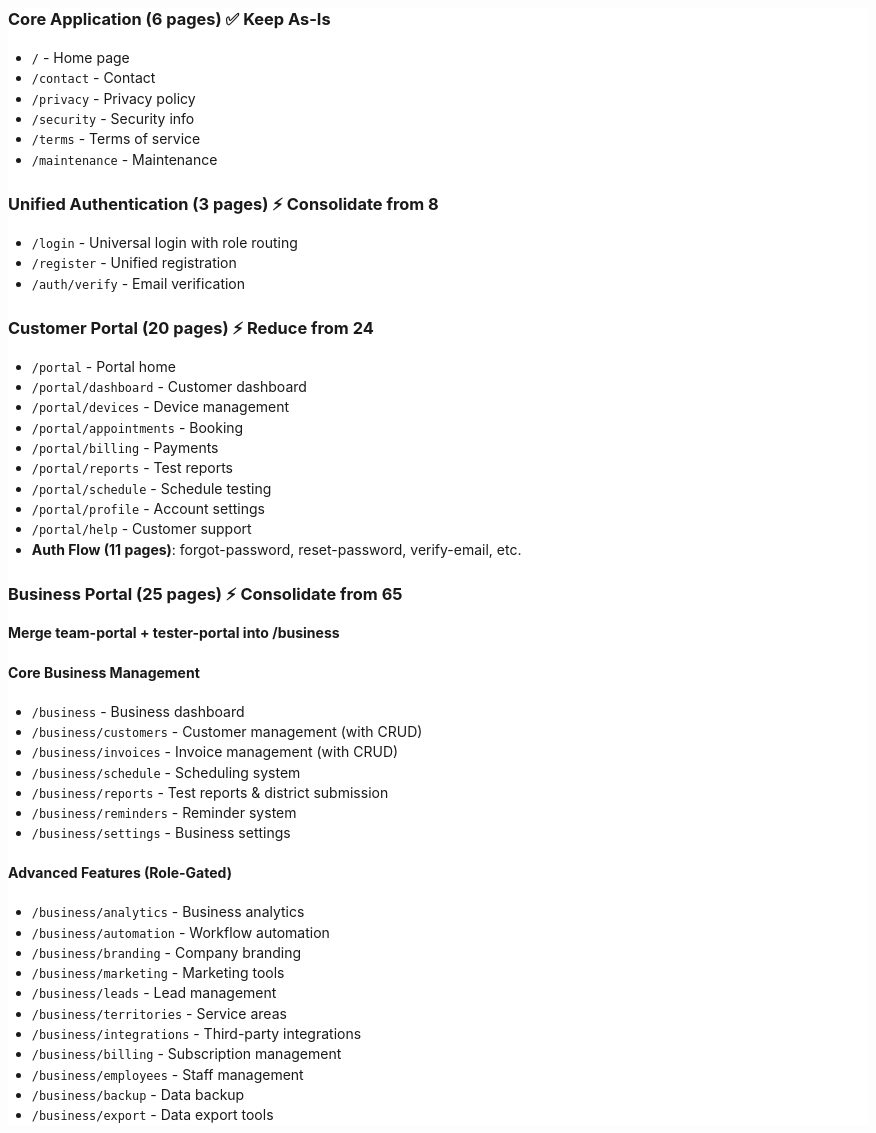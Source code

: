 ### **Core Application (6 pages)** ✅ Keep As-Is
- `/` - Home page
- `/contact` - Contact
- `/privacy` - Privacy policy
- `/security` - Security info
- `/terms` - Terms of service
- `/maintenance` - Maintenance

### **Unified Authentication (3 pages)** ⚡ Consolidate from 8
- `/login` - Universal login with role routing
- `/register` - Unified registration
- `/auth/verify` - Email verification

### **Customer Portal (20 pages)** ⚡ Reduce from 24
- `/portal` - Portal home
- `/portal/dashboard` - Customer dashboard
- `/portal/devices` - Device management
- `/portal/appointments` - Booking
- `/portal/billing` - Payments
- `/portal/reports` - Test reports
- `/portal/schedule` - Schedule testing
- `/portal/profile` - Account settings
- `/portal/help` - Customer support
- **Auth Flow (11 pages)**: forgot-password, reset-password, verify-email, etc.

### **Business Portal (25 pages)** ⚡ Consolidate from 65
**Merge team-portal + tester-portal into /business**

#### Core Business Management
- `/business` - Business dashboard
- `/business/customers` - Customer management (with CRUD)
- `/business/invoices` - Invoice management (with CRUD)
- `/business/schedule` - Scheduling system
- `/business/reports` - Test reports & district submission
- `/business/reminders` - Reminder system
- `/business/settings` - Business settings

#### Advanced Features (Role-Gated)
- `/business/analytics` - Business analytics
- `/business/automation` - Workflow automation
- `/business/branding` - Company branding
- `/business/marketing` - Marketing tools
- `/business/leads` - Lead management
- `/business/territories` - Service areas
- `/business/integrations` - Third-party integrations
- `/business/billing` - Subscription management
- `/business/employees` - Staff management
- `/business/backup` - Data backup
- `/business/export` - Data export tools
